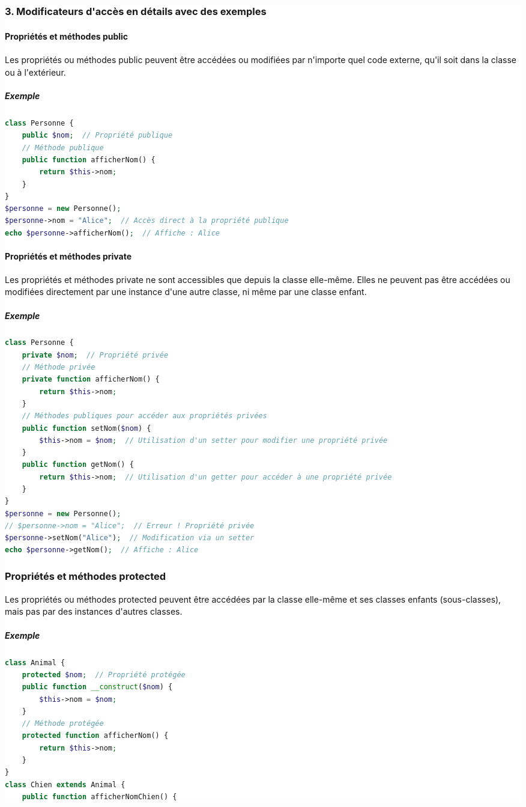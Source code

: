 ### 3. Modificateurs d'accès en détails avec des exemples
#### Propriétés et méthodes public
Les propriétés ou méthodes public peuvent être accédées ou modifiées par n'importe quel code externe, qu'il soit dans la classe ou à l'extérieur.

##### Exemple
```php
class Personne {
    public $nom;  // Propriété publique
    // Méthode publique
    public function afficherNom() {
        return $this->nom;
    }
}
$personne = new Personne();
$personne->nom = "Alice";  // Accès direct à la propriété publique
echo $personne->afficherNom();  // Affiche : Alice
```

#### Propriétés et méthodes private
Les propriétés et méthodes private ne sont accessibles que depuis la classe elle-même. Elles ne peuvent pas être accédées ou modifiées directement par une instance d'une autre classe, ni même par une classe enfant.

##### Exemple
```php
class Personne {
    private $nom;  // Propriété privée
    // Méthode privée
    private function afficherNom() {
        return $this->nom;
    }
    // Méthodes publiques pour accéder aux propriétés privées
    public function setNom($nom) {
        $this->nom = $nom;  // Utilisation d'un setter pour modifier une propriété privée
    }
    public function getNom() {
        return $this->nom;  // Utilisation d'un getter pour accéder à une propriété privée
    }
}
$personne = new Personne();
// $personne->nom = "Alice";  // Erreur ! Propriété privée
$personne->setNom("Alice");  // Modification via un setter
echo $personne->getNom();  // Affiche : Alice
```

### Propriétés et méthodes protected
Les propriétés ou méthodes protected peuvent être accédées par la classe elle-même et ses classes enfants (sous-classes), mais pas par des instances d'autres classes.

##### Exemple
```php
class Animal {
    protected $nom;  // Propriété protégée
    public function __construct($nom) {
        $this->nom = $nom;
    }
    // Méthode protégée
    protected function afficherNom() {
        return $this->nom;
    }
}
class Chien extends Animal {
    public function afficherNomChien() {
```